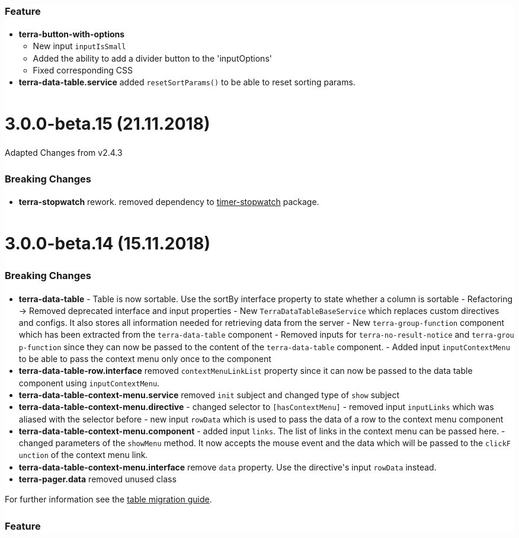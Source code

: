 ### Feature

-   **terra-button-with-options**
    -   New input `inputIsSmall`
    -   Added the ability to add a divider button to the 'inputOptions'
    -   Fixed corresponding CSS
-   **terra-data-table.service** added `resetSortParams()` to be able to reset sorting params.

<a name="3.0.0-beta.15"></a>

# 3.0.0-beta.15 (21.11.2018)

Adapted Changes from v2.4.3

### Breaking Changes

-   **terra-stopwatch** rework. removed dependency to [timer-stopwatch](https://www.npmjs.com/package/timer-stopwatch) package.

<a name="3.0.0-beta.14"></a>

# 3.0.0-beta.14 (15.11.2018)

### Breaking Changes

-   **terra-data-table** - Table is now sortable. Use the sortBy interface property to state whether a column is sortable - Refactoring -> Removed deprecated interface and input properties - New `TerraDataTableBaseService` which replaces custom directives and configs. It also stores all information needed for retrieving data from the server - New `terra-group-function` component which has been extracted from the `terra-data-table` component - Removed inputs for `terra-no-result-notice` and `terra-group-function` since they can now be passed to the content of the `terra-data-table` component. - Added input `inputContextMenu` to be able to pass the context menu only once to the component
-   **terra-data-table-row.interface** removed `contextMenuLinkList` property since it can now be passed to the data table component using `inputContextMenu`.
-   **terra-data-table-context-menu.service** removed `init` subject and changed type of `show` subject
-   **terra-data-table-context-menu.directive** - changed selector to `[hasContextMenu]` - removed input `inputLinks` which was aliased with the selector before - new input `rowData` which is used to pass the data of a row to the context menu component
-   **terra-data-table-context-menu.component** - added input `links`. The list of links in the context menu can be passed here. - changed parameters of the `showMenu` method. It now accepts the mouse event and the data which will be passed to the `clickFunction` of the context menu link.
-   **terra-data-table-context-menu.interface** remove `data` property. Use the directive's input `rowData` instead.
-   **terra-pager.data** removed unused class

For further information see the [table migration guide](https://developers.plentymarkets.com/dev-doc/data-table-migration-guide).

### Feature

